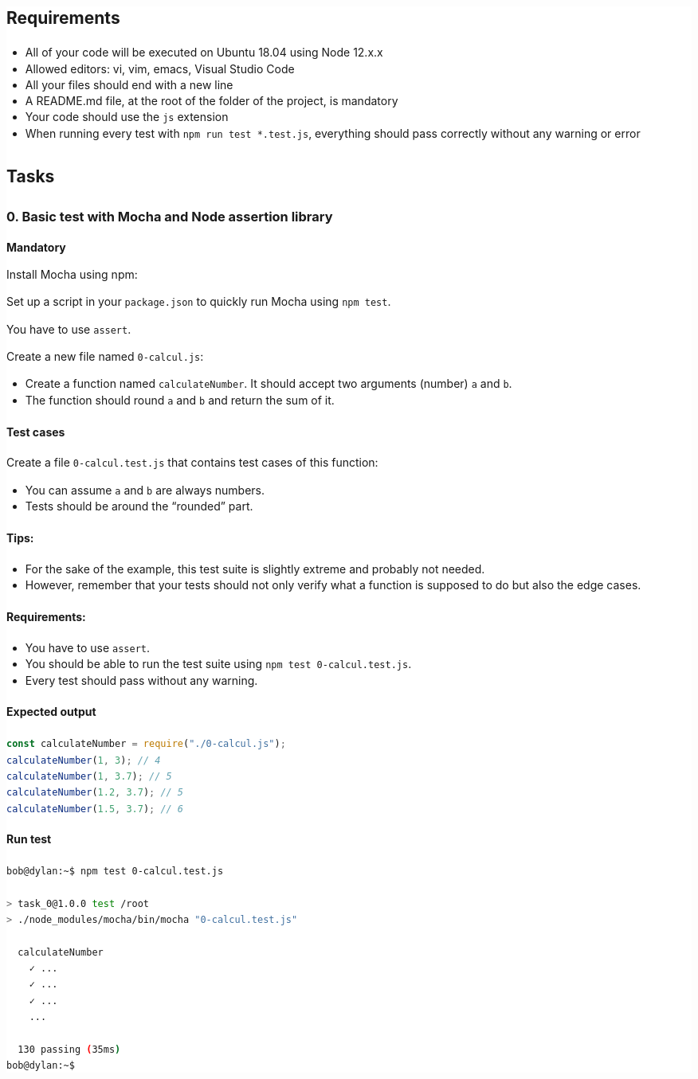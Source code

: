 ## Requirements
- All of your code will be executed on Ubuntu 18.04 using Node 12.x.x
- Allowed editors: vi, vim, emacs, Visual Studio Code
- All your files should end with a new line
- A README.md file, at the root of the folder of the project, is mandatory
- Your code should use the `js` extension
- When running every test with `npm run test *.test.js`, everything should pass correctly without any warning or error

## Tasks

### 0. Basic test with Mocha and Node assertion library
**Mandatory**

Install Mocha using npm:

Set up a script in your `package.json` to quickly run Mocha using `npm test`.

You have to use `assert`.

Create a new file named `0-calcul.js`:
- Create a function named `calculateNumber`. It should accept two arguments (number) `a` and `b`.
- The function should round `a` and `b` and return the sum of it.

#### Test cases

Create a file `0-calcul.test.js` that contains test cases of this function:
- You can assume `a` and `b` are always numbers.
- Tests should be around the “rounded” part.

#### Tips:
- For the sake of the example, this test suite is slightly extreme and probably not needed.
- However, remember that your tests should not only verify what a function is supposed to do but also the edge cases.

#### Requirements:
- You have to use `assert`.
- You should be able to run the test suite using `npm test 0-calcul.test.js`.
- Every test should pass without any warning.

#### Expected output
```javascript
const calculateNumber = require("./0-calcul.js");
calculateNumber(1, 3); // 4
calculateNumber(1, 3.7); // 5
calculateNumber(1.2, 3.7); // 5
calculateNumber(1.5, 3.7); // 6
```

#### Run test
```bash
bob@dylan:~$ npm test 0-calcul.test.js 

> task_0@1.0.0 test /root
> ./node_modules/mocha/bin/mocha "0-calcul.test.js"

  calculateNumber
    ✓ ...
    ✓ ...
    ✓ ...
    ...

  130 passing (35ms)
bob@dylan:~$
```